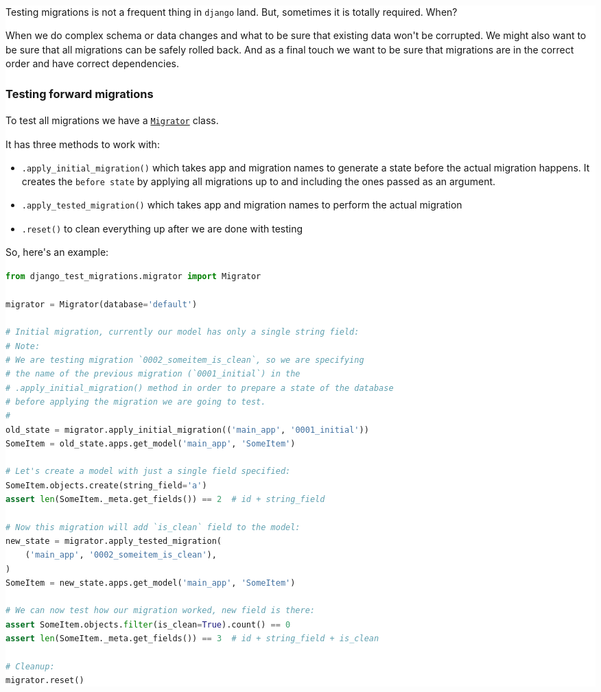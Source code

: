 Testing migrations is not a frequent thing in `django` land.
But, sometimes it is totally required. When?

When we do complex schema or data changes
and what to be sure that existing data won't be corrupted.
We might also want to be sure that all migrations can be safely rolled back.
And as a final touch we want to be sure that migrations
are in the correct order and have correct dependencies.

### Testing forward migrations

To test all migrations we have a [`Migrator`](https://github.com/wemake-services/django-test-migrations/blob/master/django_test_migrations/migrator.py) class.

It has three methods to work with:

- `.apply_initial_migration()` which takes app and migration names to generate
  a state before the actual migration happens. It creates the `before state`
  by applying all migrations up to and including the ones passed as an argument.

- `.apply_tested_migration()` which takes app and migration names to perform the
  actual migration

- `.reset()` to clean everything up after we are done with testing

So, here's an example:

```python
from django_test_migrations.migrator import Migrator

migrator = Migrator(database='default')

# Initial migration, currently our model has only a single string field:
# Note:
# We are testing migration `0002_someitem_is_clean`, so we are specifying
# the name of the previous migration (`0001_initial`) in the
# .apply_initial_migration() method in order to prepare a state of the database
# before applying the migration we are going to test.
#
old_state = migrator.apply_initial_migration(('main_app', '0001_initial'))
SomeItem = old_state.apps.get_model('main_app', 'SomeItem')

# Let's create a model with just a single field specified:
SomeItem.objects.create(string_field='a')
assert len(SomeItem._meta.get_fields()) == 2  # id + string_field

# Now this migration will add `is_clean` field to the model:
new_state = migrator.apply_tested_migration(
    ('main_app', '0002_someitem_is_clean'),
)
SomeItem = new_state.apps.get_model('main_app', 'SomeItem')

# We can now test how our migration worked, new field is there:
assert SomeItem.objects.filter(is_clean=True).count() == 0
assert len(SomeItem._meta.get_fields()) == 3  # id + string_field + is_clean

# Cleanup:
migrator.reset()
```
